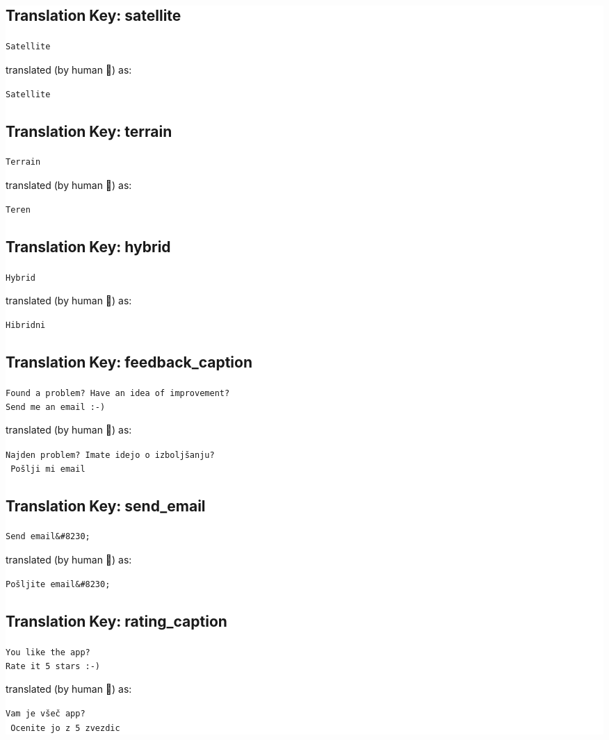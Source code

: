 
## Translation Key: satellite
```
Satellite
```
translated (by human 👀) as:
```
Satellite
```


## Translation Key: terrain
```
Terrain
```
translated (by human 👀) as:
```
Teren
```


## Translation Key: hybrid
```
Hybrid
```
translated (by human 👀) as:
```
Hibridni
```


## Translation Key: feedback_caption
```
Found a problem? Have an idea of improvement?
Send me an email :-)
```
translated (by human 👀) as:
```
Najden problem? Imate idejo o izboljšanju? 
 Pošlji mi email
```


## Translation Key: send_email
```
Send email&#8230;
```
translated (by human 👀) as:
```
Pošljite email&#8230;
```


## Translation Key: rating_caption
```
You like the app?
Rate it 5 stars :-)
```
translated (by human 👀) as:
```
Vam je všeč app? 
 Ocenite jo z 5 zvezdic
```

